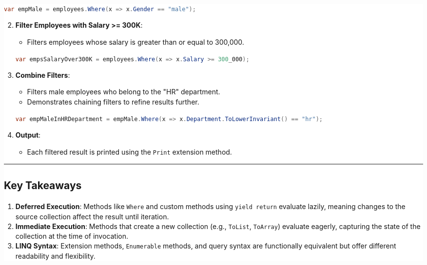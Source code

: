    ```csharp
   var empMale = employees.Where(x => x.Gender == "male");
   ```

2. **Filter Employees with Salary >= 300K**:
   - Filters employees whose salary is greater than or equal to 300,000.

   ```csharp
   var empsSalaryOver300K = employees.Where(x => x.Salary >= 300_000);
   ```

3. **Combine Filters**:
   - Filters male employees who belong to the "HR" department.
   - Demonstrates chaining filters to refine results further.

   ```csharp
   var empMaleInHRDepartment = empMale.Where(x => x.Department.ToLowerInvariant() == "hr");
   ```

4. **Output**:
   - Each filtered result is printed using the `Print` extension method.

---

## Key Takeaways

1. **Deferred Execution**: Methods like `Where` and custom methods using `yield return` evaluate lazily, meaning changes to the source collection affect the result until iteration.
2. **Immediate Execution**: Methods that create a new collection (e.g., `ToList`, `ToArray`) evaluate eagerly, capturing the state of the collection at the time of invocation.
3. **LINQ Syntax**: Extension methods, `Enumerable` methods, and query syntax are functionally equivalent but offer different readability and flexibility.

